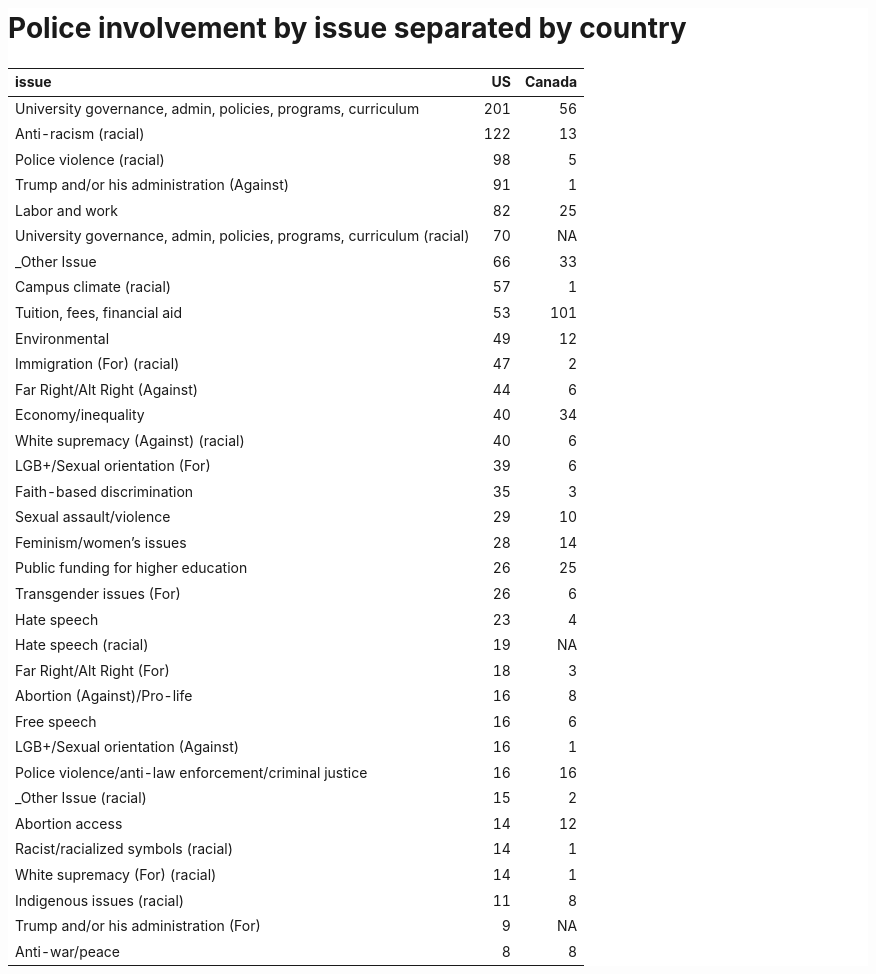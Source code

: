 
# Police involvement by issue separated by country

| issue                                                                 |  US | Canada |
|:----------------------------------------------------------------------|----:|-------:|
| University governance, admin, policies, programs, curriculum          | 201 |     56 |
| Anti-racism (racial)                                                  | 122 |     13 |
| Police violence (racial)                                              |  98 |      5 |
| Trump and/or his administration (Against)                             |  91 |      1 |
| Labor and work                                                        |  82 |     25 |
| University governance, admin, policies, programs, curriculum (racial) |  70 |     NA |
| \_Other Issue                                                         |  66 |     33 |
| Campus climate (racial)                                               |  57 |      1 |
| Tuition, fees, financial aid                                          |  53 |    101 |
| Environmental                                                         |  49 |     12 |
| Immigration (For) (racial)                                            |  47 |      2 |
| Far Right/Alt Right (Against)                                         |  44 |      6 |
| Economy/inequality                                                    |  40 |     34 |
| White supremacy (Against) (racial)                                    |  40 |      6 |
| LGB+/Sexual orientation (For)                                         |  39 |      6 |
| Faith-based discrimination                                            |  35 |      3 |
| Sexual assault/violence                                               |  29 |     10 |
| Feminism/women’s issues                                               |  28 |     14 |
| Public funding for higher education                                   |  26 |     25 |
| Transgender issues (For)                                              |  26 |      6 |
| Hate speech                                                           |  23 |      4 |
| Hate speech (racial)                                                  |  19 |     NA |
| Far Right/Alt Right (For)                                             |  18 |      3 |
| Abortion (Against)/Pro-life                                           |  16 |      8 |
| Free speech                                                           |  16 |      6 |
| LGB+/Sexual orientation (Against)                                     |  16 |      1 |
| Police violence/anti-law enforcement/criminal justice                 |  16 |     16 |
| \_Other Issue (racial)                                                |  15 |      2 |
| Abortion access                                                       |  14 |     12 |
| Racist/racialized symbols (racial)                                    |  14 |      1 |
| White supremacy (For) (racial)                                        |  14 |      1 |
| Indigenous issues (racial)                                            |  11 |      8 |
| Trump and/or his administration (For)                                 |   9 |     NA |
| Anti-war/peace                                                        |   8 |      8 |